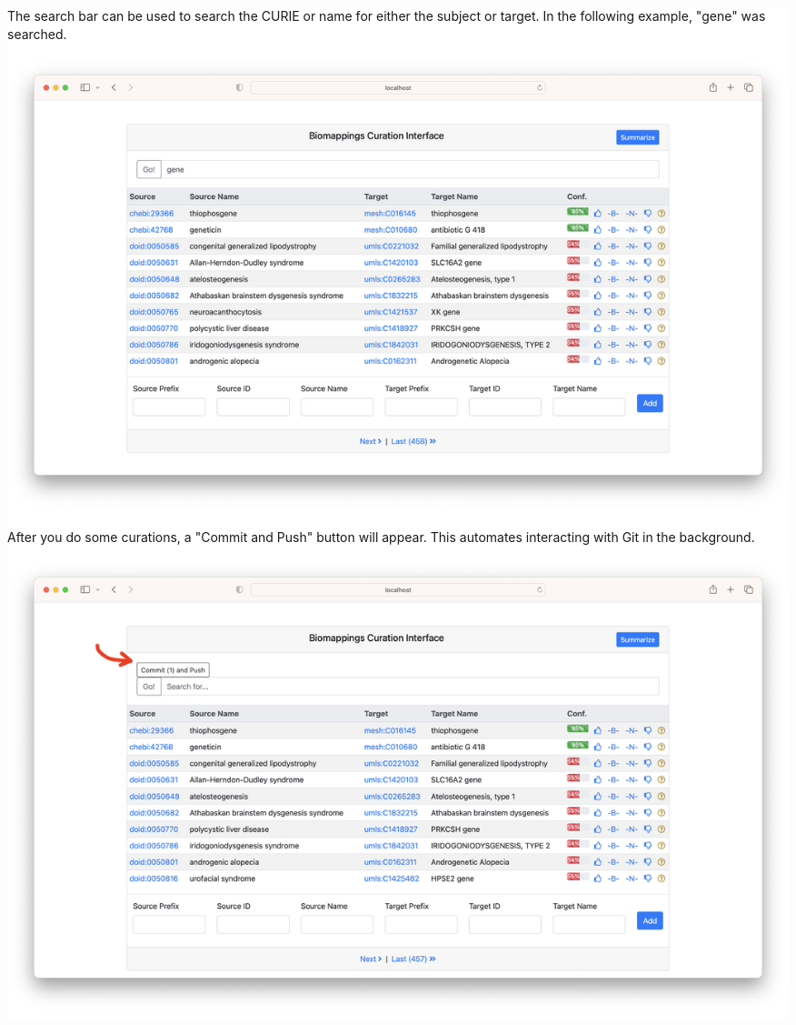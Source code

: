 The search bar can be used to search the CURIE or name for either the subject or target. In the following example,
"gene" was searched.

![](resources/biomappings/3-search.png)

After you do some curations, a "Commit and Push" button will appear. This automates interacting with Git in the
background.

![](resources/biomappings/4-commit.png)
